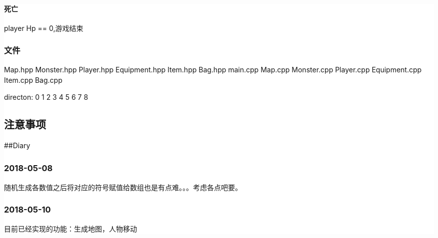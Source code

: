 #### 死亡
player Hp == 0,游戏结束

### 文件
Map.hpp
Monster.hpp
Player.hpp
Equipment.hpp
Item.hpp
Bag.hpp
main.cpp
Map.cpp
Monster.cpp
Player.cpp
Equipment.cpp
Item.cpp
Bag.cpp

directon:
0 1 2
3 4 5
6 7 8
## 注意事项

##Diary
### 2018-05-08  
随机生成各数值之后将对应的符号赋值给数组也是有点难。。。考虑各点吧要。

### 2018-05-10
目前已经实现的功能：生成地图，人物移动
